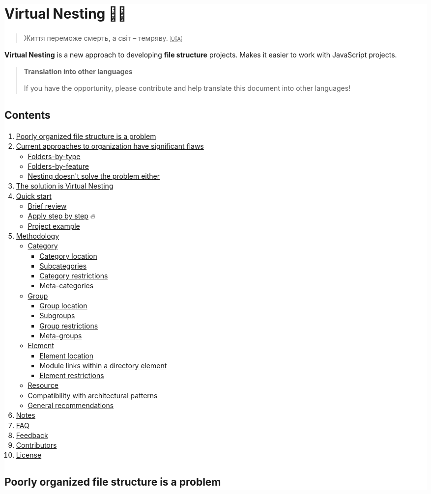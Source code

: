 # Virtual Nesting 👩‍💻

> Життя переможе смерть, а світ – темряву. 🇺🇦

**Virtual Nesting** is a new approach to developing **file structure** projects. Makes it easier to work with JavaScript projects.

> **Translation into other languages**
>
> If you have the opportunity, please contribute and help translate this document into other languages!

## Contents

1. [Poorly organized file structure is a problem](#poorly-organized-file-structure-is-a-problem)
1. [Current approaches to organization have significant flaws](#current-approaches-to-organization-have-significant-flaws)
    - [Folders-by-type](#folders-by-type)
    - [Folders-by-feature](#folders-by-feature)
    - [Nesting doesn't solve the problem either](#nesting-doesn't-solve-the-problem-either)
1. [The solution is Virtual Nesting](#the-solution-is-virtual-nesting)
1. [Quick start](#quick-start)
    - [Brief review](#brief-review)
    - [Apply step by step](#apply-step-by-step) 🔥
    - [Project example](#project-example)
1. [Methodology](#methodology)
    - [Category](#category)
      - [Category location](#category-location)
      - [Subcategories](#subcategories)
      - [Category restrictions](#category-restrictions)
      - [Meta-categories](#meta-categories)
    - [Group](#group)
      - [Group location](#group-location)
      - [Subgroups](#subgroups)
      - [Group restrictions](#group-restrictions)
      - [Meta-groups](#meta-groups)
    - [Element](#element)
      - [Element location](#element-location)
      - [Module links within a directory element](#module-links-within-a-directory-element)
      - [Element restrictions](#element-restrictions)
    - [Resource](#resource)
    - [Compatibility with architectural patterns](#compatibility-with-architectural-patterns)
    - [General recommendations](#general-recommendations)
1. [Notes](#notes)
1. [FAQ](#faq)
1. [Feedback](#feedback)
1. [Contributors](#contributors)
1. [License](#license)

## Poorly organized file structure is a problem
